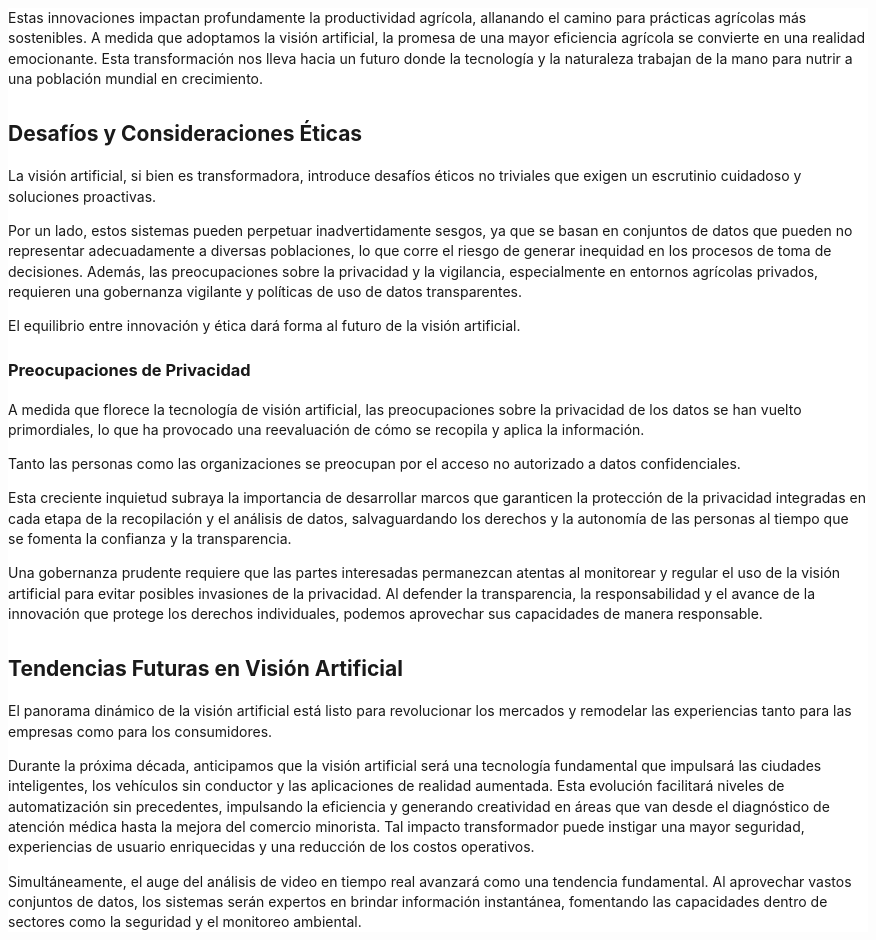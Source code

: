 Estas innovaciones impactan profundamente la productividad agrícola, allanando el camino para prácticas agrícolas más sostenibles. A medida que adoptamos la visión artificial, la promesa de una mayor eficiencia agrícola se convierte en una realidad emocionante. Esta transformación nos lleva hacia un futuro donde la tecnología y la naturaleza trabajan de la mano para nutrir a una población mundial en crecimiento.

## Desafíos y Consideraciones Éticas

La visión artificial, si bien es transformadora, introduce desafíos éticos no triviales que exigen un escrutinio cuidadoso y soluciones proactivas.

Por un lado, estos sistemas pueden perpetuar inadvertidamente sesgos, ya que se basan en conjuntos de datos que pueden no representar adecuadamente a diversas poblaciones, lo que corre el riesgo de generar inequidad en los procesos de toma de decisiones. Además, las preocupaciones sobre la privacidad y la vigilancia, especialmente en entornos agrícolas privados, requieren una gobernanza vigilante y políticas de uso de datos transparentes.

El equilibrio entre innovación y ética dará forma al futuro de la visión artificial.

### Preocupaciones de Privacidad

A medida que florece la tecnología de visión artificial, las preocupaciones sobre la privacidad de los datos se han vuelto primordiales, lo que ha provocado una reevaluación de cómo se recopila y aplica la información.

Tanto las personas como las organizaciones se preocupan por el acceso no autorizado a datos confidenciales.

Esta creciente inquietud subraya la importancia de desarrollar marcos que garanticen la protección de la privacidad integradas en cada etapa de la recopilación y el análisis de datos, salvaguardando los derechos y la autonomía de las personas al tiempo que se fomenta la confianza y la transparencia.

Una gobernanza prudente requiere que las partes interesadas permanezcan atentas al monitorear y regular el uso de la visión artificial para evitar posibles invasiones de la privacidad. Al defender la transparencia, la responsabilidad y el avance de la innovación que protege los derechos individuales, podemos aprovechar sus capacidades de manera responsable.

## Tendencias Futuras en Visión Artificial

El panorama dinámico de la visión artificial está listo para revolucionar los mercados y remodelar las experiencias tanto para las empresas como para los consumidores.

Durante la próxima década, anticipamos que la visión artificial será una tecnología fundamental que impulsará las ciudades inteligentes, los vehículos sin conductor y las aplicaciones de realidad aumentada. Esta evolución facilitará niveles de automatización sin precedentes, impulsando la eficiencia y generando creatividad en áreas que van desde el diagnóstico de atención médica hasta la mejora del comercio minorista. Tal impacto transformador puede instigar una mayor seguridad, experiencias de usuario enriquecidas y una reducción de los costos operativos.

Simultáneamente, el auge del análisis de video en tiempo real avanzará como una tendencia fundamental. Al aprovechar vastos conjuntos de datos, los sistemas serán expertos en brindar información instantánea, fomentando las capacidades dentro de sectores como la seguridad y el monitoreo ambiental.
